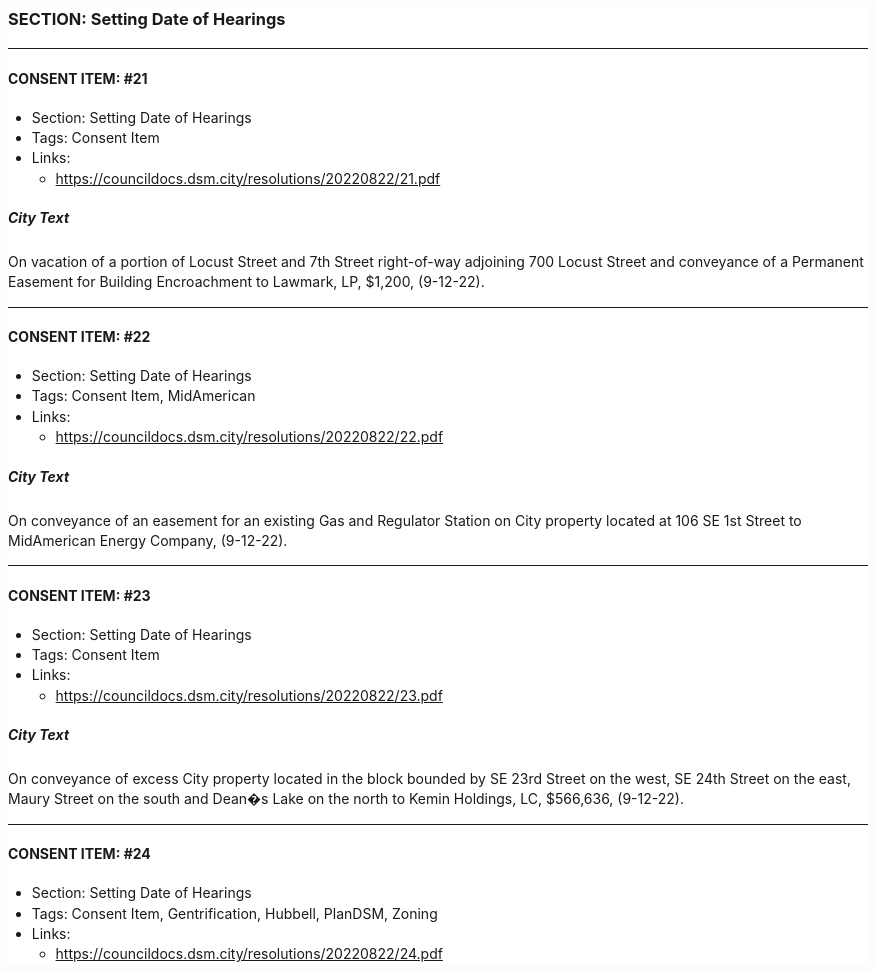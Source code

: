 
### SECTION: Setting Date of Hearings

---

#### CONSENT ITEM: #21

- Section: Setting Date of Hearings
- Tags: Consent Item
- Links:
  - https://councildocs.dsm.city/resolutions/20220822/21.pdf

##### City Text

On vacation of a portion of Locust Street and 7th Street right-of-way adjoining 700 Locust
Street and conveyance of a Permanent Easement for Building Encroachment to Lawmark, 
LP, $1,200, (9-12-22). 



---

#### CONSENT ITEM: #22

- Section: Setting Date of Hearings
- Tags: Consent Item, MidAmerican
- Links:
  - https://councildocs.dsm.city/resolutions/20220822/22.pdf

##### City Text

On conveyance of an easement for an existing Gas and Regulator Station on City property
located at 106 SE 1st Street to MidAmerican Energy Company, (9-12-22). 



---

#### CONSENT ITEM: #23

- Section: Setting Date of Hearings
- Tags: Consent Item
- Links:
  - https://councildocs.dsm.city/resolutions/20220822/23.pdf

##### City Text

On conveyance of excess City property located in the block bounded by SE 23rd Street on
the west, SE 24th Street on the east, Maury Street on the south and Dean�s Lake on the 
north to Kemin Holdings, LC, $566,636, (9-12-22). 



---

#### CONSENT ITEM: #24

- Section: Setting Date of Hearings
- Tags: Consent Item, Gentrification, Hubbell, PlanDSM, Zoning
- Links:
  - https://councildocs.dsm.city/resolutions/20220822/24.pdf
